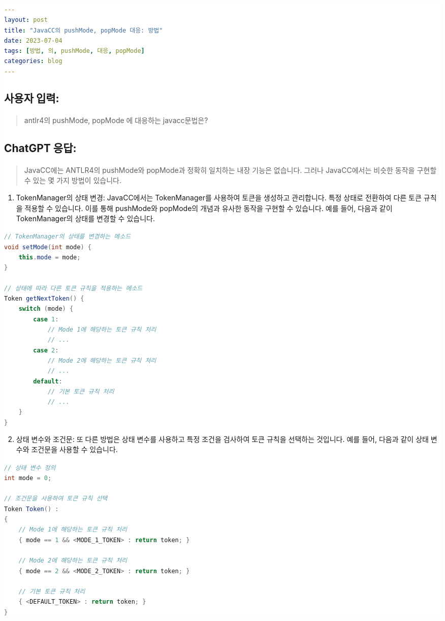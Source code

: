 ```yaml
---
layout: post
title: "JavaCC의 pushMode, popMode 대응: 방법"
date: 2023-07-04
tags: [방법, 의, pushMode, 대응, popMode]
categories: blog
---
```


## 사용자 입력:
> antlr4의 pushMode,  popMode 에 대응하는 javacc문법은?

## ChatGPT 응답:
> JavaCC에는 ANTLR4의 pushMode와 popMode과 정확히 일치하는 내장 기능은 없습니다. 그러나 JavaCC에서는 비슷한 동작을 구현할 수 있는 몇 가지 방법이 있습니다.

1. TokenManager의 상태 변경: JavaCC에서는 TokenManager를 사용하여 토큰을 생성하고 관리합니다. 특정 상태로 전환하여 다른 토큰 규칙을 적용할 수 있습니다. 이를 통해 pushMode와 popMode의 개념과 유사한 동작을 구현할 수 있습니다. 예를 들어, 다음과 같이 TokenManager의 상태를 변경할 수 있습니다.

```java
// TokenManager의 상태를 변경하는 메소드
void setMode(int mode) {
    this.mode = mode;
}

// 상태에 따라 다른 토큰 규칙을 적용하는 메소드
Token getNextToken() {
    switch (mode) {
        case 1:
            // Mode 1에 해당하는 토큰 규칙 처리
            // ...
        case 2:
            // Mode 2에 해당하는 토큰 규칙 처리
            // ...
        default:
            // 기본 토큰 규칙 처리
            // ...
    }
}
```

2. 상태 변수와 조건문: 또 다른 방법은 상태 변수를 사용하고 특정 조건을 검사하여 토큰 규칙을 선택하는 것입니다. 예를 들어, 다음과 같이 상태 변수와 조건문을 사용할 수 있습니다.

```java
// 상태 변수 정의
int mode = 0;

// 조건문을 사용하여 토큰 규칙 선택
Token Token() :
{
    // Mode 1에 해당하는 토큰 규칙 처리
    { mode == 1 && <MODE_1_TOKEN> : return token; }

    // Mode 2에 해당하는 토큰 규칙 처리
    { mode == 2 && <MODE_2_TOKEN> : return token; }

    // 기본 토큰 규칙 처리
    { <DEFAULT_TOKEN> : return token; }
}
```
